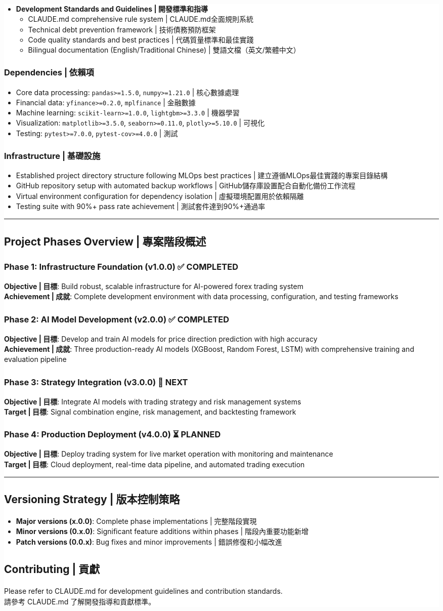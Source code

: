 - **Development Standards and Guidelines | 開發標準和指導**
  - CLAUDE.md comprehensive rule system | CLAUDE.md全面規則系統
  - Technical debt prevention framework | 技術債務預防框架
  - Code quality standards and best practices | 代碼質量標準和最佳實踐
  - Bilingual documentation (English/Traditional Chinese) | 雙語文檔（英文/繁體中文）

### Dependencies | 依賴項
- Core data processing: `pandas>=1.5.0`, `numpy>=1.21.0` | 核心數據處理
- Financial data: `yfinance>=0.2.0`, `mplfinance` | 金融數據
- Machine learning: `scikit-learn>=1.0.0`, `lightgbm>=3.3.0` | 機器學習
- Visualization: `matplotlib>=3.5.0`, `seaborn>=0.11.0`, `plotly>=5.10.0` | 可視化
- Testing: `pytest>=7.0.0`, `pytest-cov>=4.0.0` | 測試

### Infrastructure | 基礎設施
- Established project directory structure following MLOps best practices | 建立遵循MLOps最佳實踐的專案目錄結構
- GitHub repository setup with automated backup workflows | GitHub儲存庫設置配合自動化備份工作流程
- Virtual environment configuration for dependency isolation | 虛擬環境配置用於依賴隔離
- Testing suite with 90%+ pass rate achievement | 測試套件達到90%+通過率

---

## Project Phases Overview | 專案階段概述

### Phase 1: Infrastructure Foundation (v1.0.0) ✅ COMPLETED
**Objective | 目標**: Build robust, scalable infrastructure for AI-powered forex trading system  
**Achievement | 成就**: Complete development environment with data processing, configuration, and testing frameworks  

### Phase 2: AI Model Development (v2.0.0) ✅ COMPLETED  
**Objective | 目標**: Develop and train AI models for price direction prediction with high accuracy  
**Achievement | 成就**: Three production-ready AI models (XGBoost, Random Forest, LSTM) with comprehensive training and evaluation pipeline  

### Phase 3: Strategy Integration (v3.0.0) 🔄 NEXT
**Objective | 目標**: Integrate AI models with trading strategy and risk management systems  
**Target | 目標**: Signal combination engine, risk management, and backtesting framework  

### Phase 4: Production Deployment (v4.0.0) ⏳ PLANNED
**Objective | 目標**: Deploy trading system for live market operation with monitoring and maintenance  
**Target | 目標**: Cloud deployment, real-time data pipeline, and automated trading execution  

---

## Versioning Strategy | 版本控制策略

- **Major versions (x.0.0)**: Complete phase implementations | 完整階段實現
- **Minor versions (0.x.0)**: Significant feature additions within phases | 階段內重要功能新增
- **Patch versions (0.0.x)**: Bug fixes and minor improvements | 錯誤修復和小幅改進

## Contributing | 貢獻

Please refer to CLAUDE.md for development guidelines and contribution standards.  
請參考 CLAUDE.md 了解開發指導和貢獻標準。